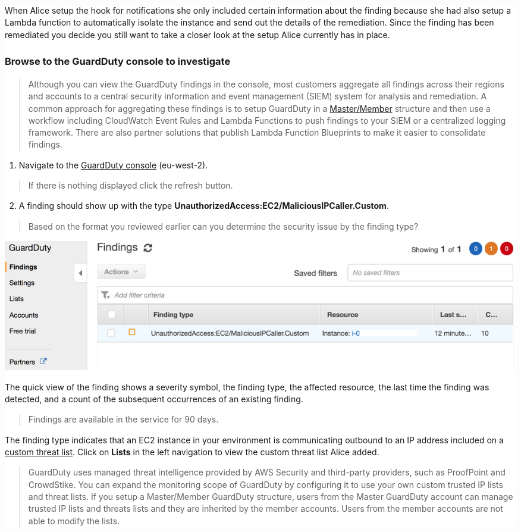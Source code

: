 When Alice setup the hook for notifications she only included certain information about the finding because she had also setup a Lambda function to automatically isolate the instance and send out the details of the remediation.  Since the finding has been remediated you decide you still want to take a closer look at the setup Alice currently has in place.

### Browse to the GuardDuty console to investigate

> Although you can view the GuardDuty findings in the console, most customers aggregate all findings across their regions and accounts to a central security information and event management (SIEM) system for analysis and remediation.  A common approach for aggregating these findings is to setup GuardDuty in a [Master/Member](https://docs.aws.amazon.com/guardduty/latest/ug/guardduty_accounts.html) structure and then use a workflow including CloudWatch Event Rules and Lambda Functions to push findings to your SIEM or a centralized logging framework.  There are also partner solutions that publish Lambda Function Blueprints to make it easier to consolidate findings.

1. Navigate to the [GuardDuty console](https://eu-west-2.console.aws.amazon.com/guardduty/home?) (eu-west-2).
   
>	If there is nothing displayed click the refresh button.

2. A finding should show up with the type **UnauthorizedAccess:EC2/MaliciousIPCaller.Custom**. 
	
>	Based on the format you reviewed earlier can you determine the security issue by the finding type?

![GuardDuty Finding](images/screenshot5.png "GuardDuty Finding")

The quick view of the finding shows a severity symbol, the finding type, the affected resource, the last time the finding was detected, and a count of the subsequent occurrences of an existing finding.  

> Findings are available in the service for 90 days.

The finding type indicates that an EC2 instance in your environment is communicating outbound to an IP address included on a [custom threat list](https://docs.aws.amazon.com/guardduty/latest/ug/guardduty_upload_lists.html). Click on **Lists** in the left navigation to view the custom threat list Alice added.

> GuardDuty uses managed threat intelligence provided by AWS Security and third-party providers, such as ProofPoint and CrowdStike. You can expand the monitoring scope of GuardDuty by configuring it to use your own custom trusted IP lists and threat lists.  If you setup a Master/Member GuardDuty structure, users from the Master GuardDuty account can manage trusted IP lists and threats lists and they are inherited by the member accounts.  Users from the member accounts are not able to modify the lists.  
